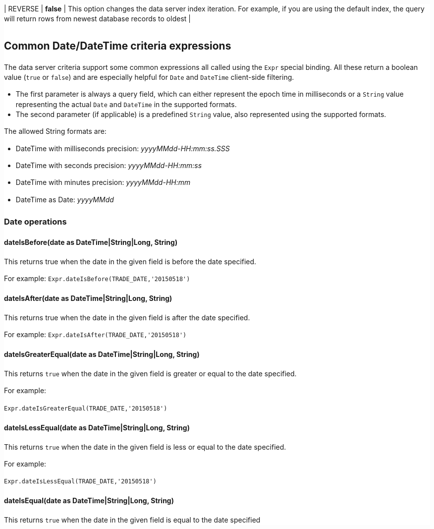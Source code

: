 | REVERSE        | **false** | This option changes the data server index iteration. For example, if you are using the default index, the query will return rows from newest database records to oldest |

## Common Date/DateTime criteria expressions

The data server criteria support some common expressions all called using the `Expr` special binding. All these return a boolean value (`true` or `false`) and are especially helpful for `Date` and `DateTime` client-side filtering. 
- The first parameter is always a query field, which can either represent the epoch time in milliseconds or a `String` value representing the actual `Date` and `DateTime` in the supported formats. 
- The second parameter (if applicable) is a predefined `String` value, also represented using the supported formats.

The allowed String formats are:


- DateTime with milliseconds precision: _yyyyMMdd-HH:mm:ss.SSS_


- DateTime with seconds precision: _yyyyMMdd-HH:mm:ss_


- DateTime with minutes precision: _yyyyMMdd-HH:mm_


- DateTime as Date: _yyyyMMdd_

### Date operations

#### dateIsBefore(date as DateTime|String|Long, String)
This returns true when the date in the given field is before the date specified.

For example:
`Expr.dateIsBefore(TRADE_DATE,'20150518')`

#### dateIsAfter(date as DateTime|String|Long, String)
This returns true when the date in the given field is after the date specified.

For example:
`Expr.dateIsAfter(TRADE_DATE,'20150518')`

#### dateIsGreaterEqual(date as DateTime|String|Long, String)

This returns `true` when the date in the given field is greater or equal to the date specified.

For example:

`Expr.dateIsGreaterEqual(TRADE_DATE,'20150518')`

#### dateIsLessEqual(date as DateTime|String|Long, String)

This returns `true` when the date in the given field is less or equal to the date specified.

For example:

`Expr.dateIsLessEqual(TRADE_DATE,'20150518')`

#### dateIsEqual(date as DateTime|String|Long, String)
This returns `true` when the date in the given field is equal to the date specified
